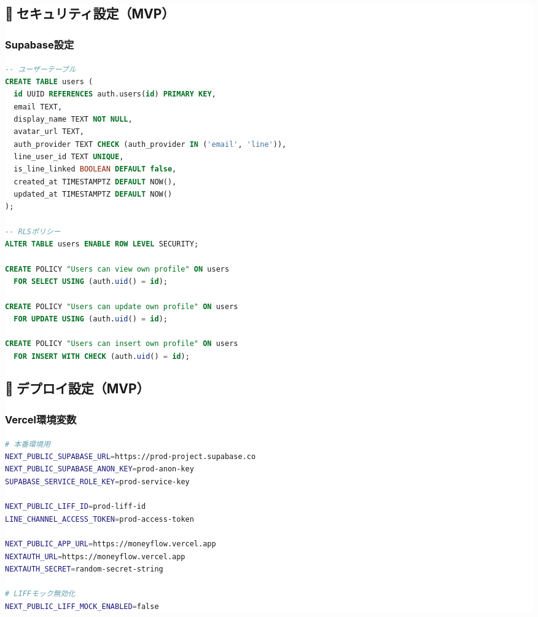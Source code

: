 ## 🔐 セキュリティ設定（MVP）

### **Supabase設定**
```sql
-- ユーザーテーブル
CREATE TABLE users (
  id UUID REFERENCES auth.users(id) PRIMARY KEY,
  email TEXT,
  display_name TEXT NOT NULL,
  avatar_url TEXT,
  auth_provider TEXT CHECK (auth_provider IN ('email', 'line')),
  line_user_id TEXT UNIQUE,
  is_line_linked BOOLEAN DEFAULT false,
  created_at TIMESTAMPTZ DEFAULT NOW(),
  updated_at TIMESTAMPTZ DEFAULT NOW()
);

-- RLSポリシー
ALTER TABLE users ENABLE ROW LEVEL SECURITY;

CREATE POLICY "Users can view own profile" ON users
  FOR SELECT USING (auth.uid() = id);

CREATE POLICY "Users can update own profile" ON users  
  FOR UPDATE USING (auth.uid() = id);

CREATE POLICY "Users can insert own profile" ON users
  FOR INSERT WITH CHECK (auth.uid() = id);
```

## 🚀 デプロイ設定（MVP）

### **Vercel環境変数**
```bash
# 本番環境用
NEXT_PUBLIC_SUPABASE_URL=https://prod-project.supabase.co
NEXT_PUBLIC_SUPABASE_ANON_KEY=prod-anon-key
SUPABASE_SERVICE_ROLE_KEY=prod-service-key

NEXT_PUBLIC_LIFF_ID=prod-liff-id
LINE_CHANNEL_ACCESS_TOKEN=prod-access-token

NEXT_PUBLIC_APP_URL=https://moneyflow.vercel.app
NEXTAUTH_URL=https://moneyflow.vercel.app
NEXTAUTH_SECRET=random-secret-string

# LIFFモック無効化
NEXT_PUBLIC_LIFF_MOCK_ENABLED=false
```
